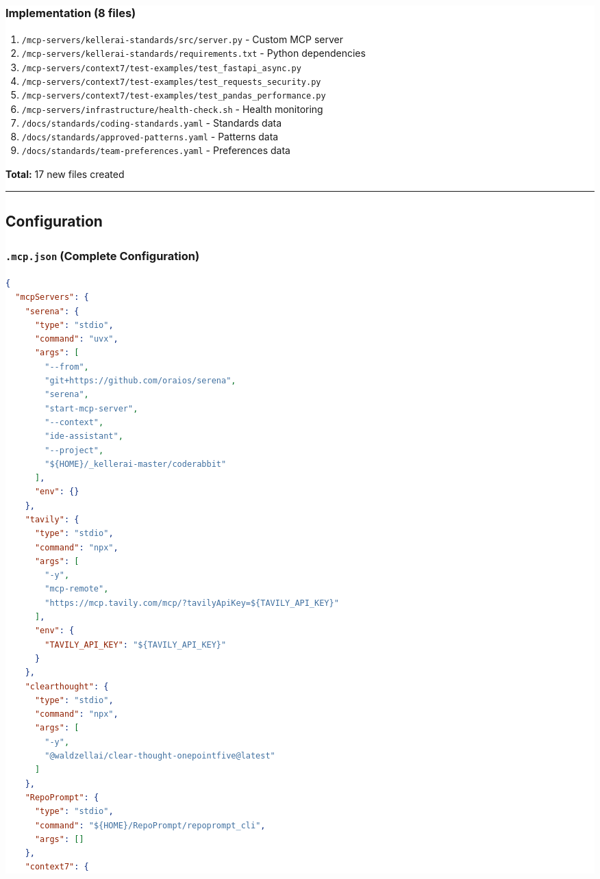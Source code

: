 ### Implementation (8 files)
1. `/mcp-servers/kellerai-standards/src/server.py` - Custom MCP server
2. `/mcp-servers/kellerai-standards/requirements.txt` - Python dependencies
3. `/mcp-servers/context7/test-examples/test_fastapi_async.py`
4. `/mcp-servers/context7/test-examples/test_requests_security.py`
5. `/mcp-servers/context7/test-examples/test_pandas_performance.py`
6. `/mcp-servers/infrastructure/health-check.sh` - Health monitoring
7. `/docs/standards/coding-standards.yaml` - Standards data
8. `/docs/standards/approved-patterns.yaml` - Patterns data
9. `/docs/standards/team-preferences.yaml` - Preferences data

**Total:** 17 new files created

---

## Configuration

### `.mcp.json` (Complete Configuration)

```json
{
  "mcpServers": {
    "serena": {
      "type": "stdio",
      "command": "uvx",
      "args": [
        "--from",
        "git+https://github.com/oraios/serena",
        "serena",
        "start-mcp-server",
        "--context",
        "ide-assistant",
        "--project",
        "${HOME}/_kellerai-master/coderabbit"
      ],
      "env": {}
    },
    "tavily": {
      "type": "stdio",
      "command": "npx",
      "args": [
        "-y",
        "mcp-remote",
        "https://mcp.tavily.com/mcp/?tavilyApiKey=${TAVILY_API_KEY}"
      ],
      "env": {
        "TAVILY_API_KEY": "${TAVILY_API_KEY}"
      }
    },
    "clearthought": {
      "type": "stdio",
      "command": "npx",
      "args": [
        "-y",
        "@waldzellai/clear-thought-onepointfive@latest"
      ]
    },
    "RepoPrompt": {
      "type": "stdio",
      "command": "${HOME}/RepoPrompt/repoprompt_cli",
      "args": []
    },
    "context7": {
```